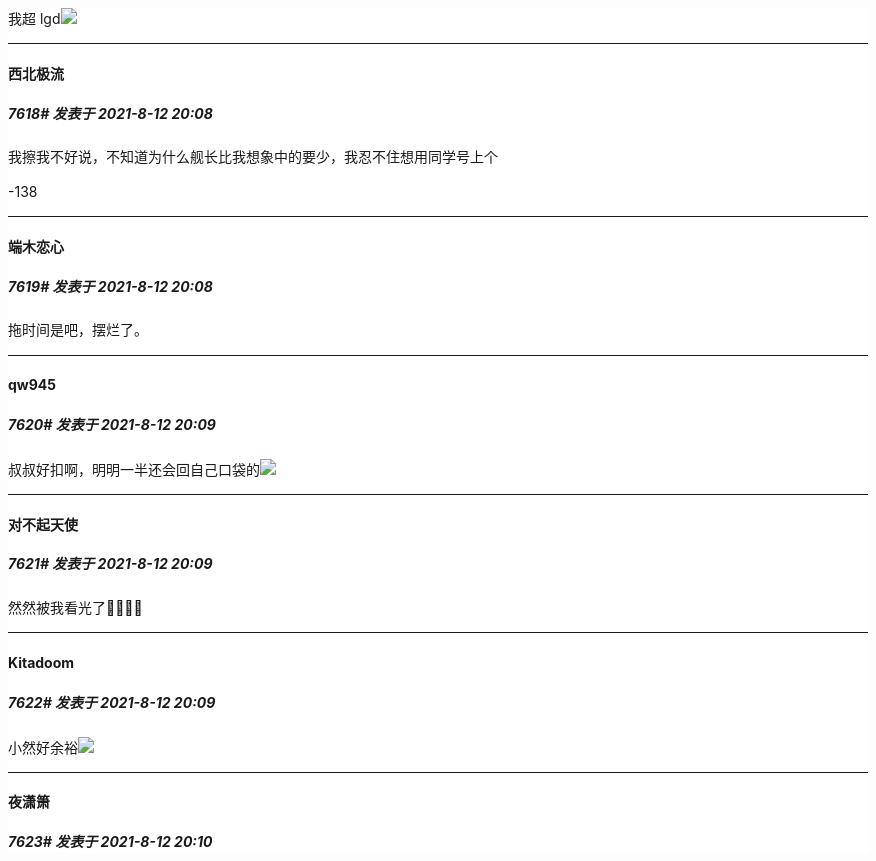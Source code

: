 
我超 lgd<img src="https://static.saraba1st.com/image/smiley/face2017/009.gif" referrerpolicy="no-referrer">


*****

####  西北极流  
##### 7618#       发表于 2021-8-12 20:08


我擦我不好说，不知道为什么舰长比我想象中的要少，我忍不住想用同学号上个

-138


*****

####  端木恋心  
##### 7619#       发表于 2021-8-12 20:08


拖时间是吧，摆烂了。


*****

####  qw945  
##### 7620#       发表于 2021-8-12 20:09


叔叔好扣啊，明明一半还会回自己口袋的<img src="https://static.saraba1st.com/image/smiley/face2017/067.png" referrerpolicy="no-referrer">




*****

####  对不起天使  
##### 7621#       发表于 2021-8-12 20:09


然然被我看光了🥵🥵🥵🥵


*****

####  Kitadoom  
##### 7622#       发表于 2021-8-12 20:09


小然好余裕<img src="https://static.saraba1st.com/image/smiley/face2017/065.png" referrerpolicy="no-referrer">


*****

####  夜潇箫  
##### 7623#       发表于 2021-8-12 20:10

